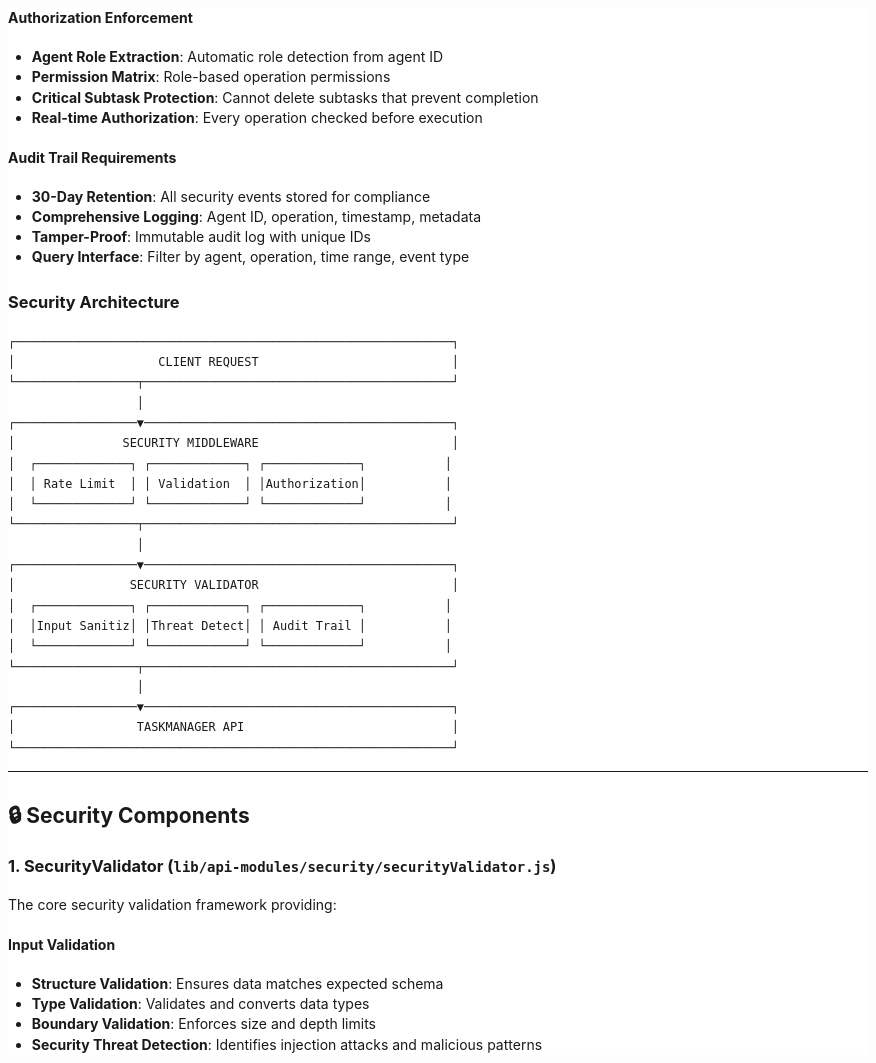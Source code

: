 #### **Authorization Enforcement**
- **Agent Role Extraction**: Automatic role detection from agent ID
- **Permission Matrix**: Role-based operation permissions
- **Critical Subtask Protection**: Cannot delete subtasks that prevent completion
- **Real-time Authorization**: Every operation checked before execution

#### **Audit Trail Requirements**
- **30-Day Retention**: All security events stored for compliance
- **Comprehensive Logging**: Agent ID, operation, timestamp, metadata
- **Tamper-Proof**: Immutable audit log with unique IDs
- **Query Interface**: Filter by agent, operation, time range, event type

### Security Architecture

```
┌─────────────────────────────────────────────────────────────┐
│                    CLIENT REQUEST                           │
└─────────────────┬───────────────────────────────────────────┘
                  │
┌─────────────────▼───────────────────────────────────────────┐
│               SECURITY MIDDLEWARE                           │
│  ┌─────────────┐ ┌─────────────┐ ┌─────────────┐           │
│  │ Rate Limit  │ │ Validation  │ │Authorization│           │
│  └─────────────┘ └─────────────┘ └─────────────┘           │
└─────────────────┬───────────────────────────────────────────┘
                  │
┌─────────────────▼───────────────────────────────────────────┐
│                SECURITY VALIDATOR                           │
│  ┌─────────────┐ ┌─────────────┐ ┌─────────────┐           │
│  │Input Sanitiz│ │Threat Detect│ │ Audit Trail │           │
│  └─────────────┘ └─────────────┘ └─────────────┘           │
└─────────────────┬───────────────────────────────────────────┘
                  │
┌─────────────────▼───────────────────────────────────────────┐
│                 TASKMANAGER API                             │
└─────────────────────────────────────────────────────────────┘
```

---

## 🔒 Security Components

### 1. SecurityValidator (`lib/api-modules/security/securityValidator.js`)

The core security validation framework providing:

#### Input Validation
- **Structure Validation**: Ensures data matches expected schema
- **Type Validation**: Validates and converts data types
- **Boundary Validation**: Enforces size and depth limits
- **Security Threat Detection**: Identifies injection attacks and malicious patterns
